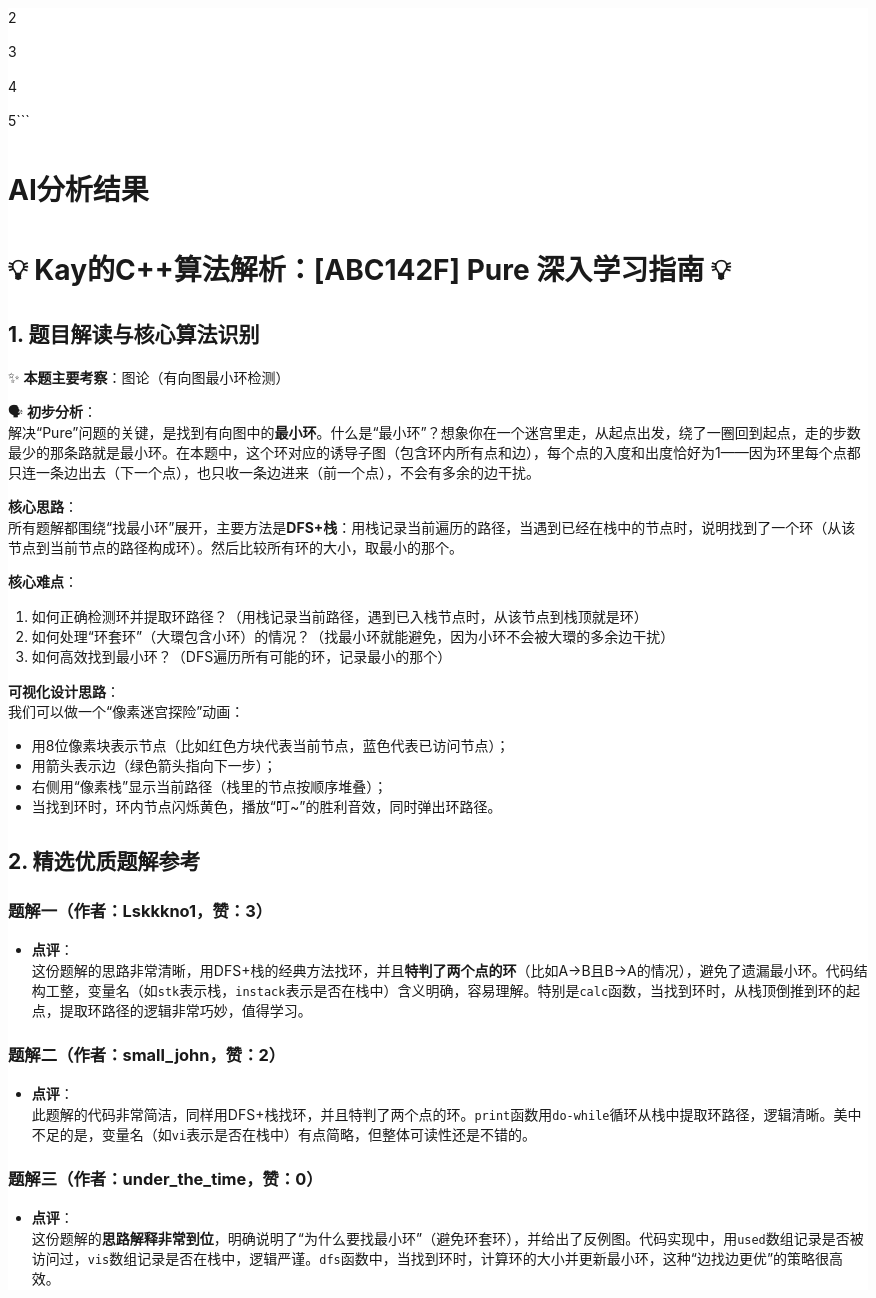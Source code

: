 2

3

4

5```

# AI分析结果

# 💡 Kay的C++算法解析：[ABC142F] Pure 深入学习指南 💡


## 1. 题目解读与核心算法识别

✨ **本题主要考察**：图论（有向图最小环检测）

🗣️ **初步分析**：  
解决“Pure”问题的关键，是找到有向图中的**最小环**。什么是“最小环”？想象你在一个迷宫里走，从起点出发，绕了一圈回到起点，走的步数最少的那条路就是最小环。在本题中，这个环对应的诱导子图（包含环内所有点和边），每个点的入度和出度恰好为1——因为环里每个点都只连一条边出去（下一个点），也只收一条边进来（前一个点），不会有多余的边干扰。  

**核心思路**：  
所有题解都围绕“找最小环”展开，主要方法是**DFS+栈**：用栈记录当前遍历的路径，当遇到已经在栈中的节点时，说明找到了一个环（从该节点到当前节点的路径构成环）。然后比较所有环的大小，取最小的那个。  

**核心难点**：  
1. 如何正确检测环并提取环路径？（用栈记录当前路径，遇到已入栈节点时，从该节点到栈顶就是环）  
2. 如何处理“环套环”（大環包含小环）的情况？（找最小环就能避免，因为小环不会被大環的多余边干扰）  
3. 如何高效找到最小环？（DFS遍历所有可能的环，记录最小的那个）  

**可视化设计思路**：  
我们可以做一个“像素迷宫探险”动画：  
- 用8位像素块表示节点（比如红色方块代表当前节点，蓝色代表已访问节点）；  
- 用箭头表示边（绿色箭头指向下一步）；  
- 右侧用“像素栈”显示当前路径（栈里的节点按顺序堆叠）；  
- 当找到环时，环内节点闪烁黄色，播放“叮~”的胜利音效，同时弹出环路径。  


## 2. 精选优质题解参考

### 题解一（作者：Lskkkno1，赞：3）  
* **点评**：  
  这份题解的思路非常清晰，用DFS+栈的经典方法找环，并且**特判了两个点的环**（比如A→B且B→A的情况），避免了遗漏最小环。代码结构工整，变量名（如`stk`表示栈，`instack`表示是否在栈中）含义明确，容易理解。特别是`calc`函数，当找到环时，从栈顶倒推到环的起点，提取环路径的逻辑非常巧妙，值得学习。  

### 题解二（作者：small_john，赞：2）  
* **点评**：  
  此题解的代码非常简洁，同样用DFS+栈找环，并且特判了两个点的环。`print`函数用`do-while`循环从栈中提取环路径，逻辑清晰。美中不足的是，变量名（如`vi`表示是否在栈中）有点简略，但整体可读性还是不错的。  

### 题解三（作者：under_the_time，赞：0）  
* **点评**：  
  这份题解的**思路解释非常到位**，明确说明了“为什么要找最小环”（避免环套环），并给出了反例图。代码实现中，用`used`数组记录是否被访问过，`vis`数组记录是否在栈中，逻辑严谨。`dfs`函数中，当找到环时，计算环的大小并更新最小环，这种“边找边更优”的策略很高效。  


[problemUrl]: https://atcoder.jp/contests/abc142/tasks/abc142_f